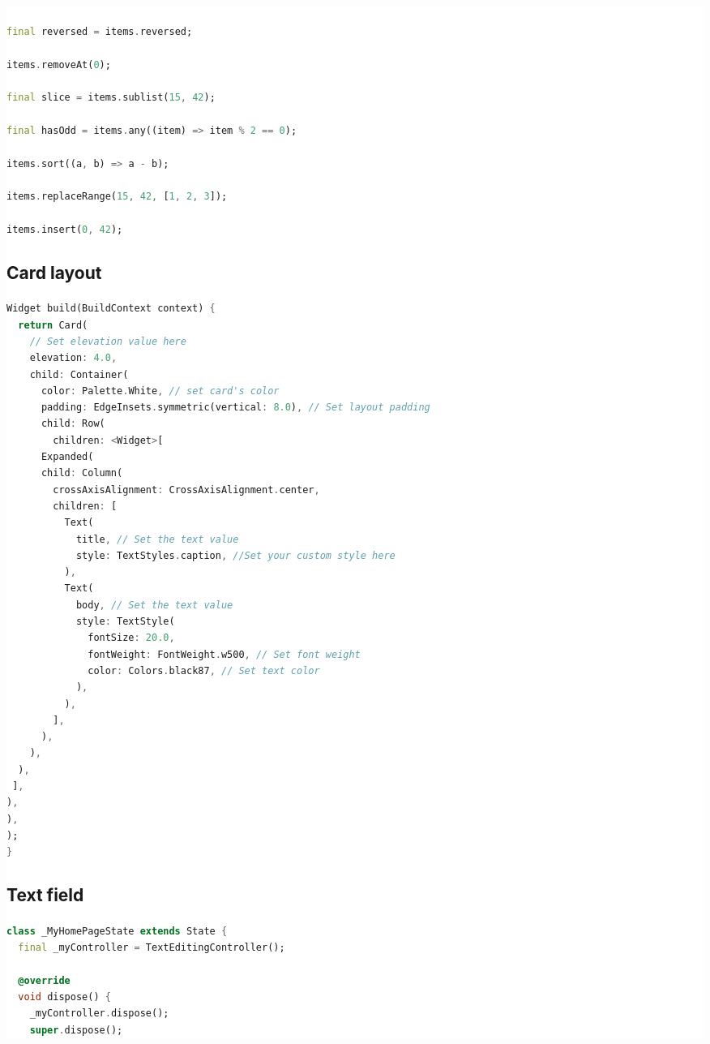 ```dart

final reversed = items.reversed;

items.removeAt(0);

final slice = items.sublist(15, 42);

final hasOdd = items.any((item) => item % 2 == 0);

items.sort((a, b) => a - b);

items.replaceRange(15, 42, [1, 2, 3]);

items.insert(0, 42);
```
## Card layout
```dart
Widget build(BuildContext context) {
  return Card(
    // Set elevation value here
    elevation: 4.0,
    child: Container(
      color: Palette.White, // set card's color
      padding: EdgeInsets.symmetric(vertical: 8.0), // Set layout padding
      child: Row(
        children: <Widget>[
      Expanded(
      child: Column(
        crossAxisAlignment: CrossAxisAlignment.center,
        children: [
          Text(
            title, // Set the text value
            style: TextStyles.caption, //Set your custom style here
          ),
          Text(
            body, // Set the text value
            style: TextStyle(
              fontSize: 20.0,
              fontWeight: FontWeight.w500, // Set font weight
              color: Colors.black87, // Set text color
            ),
          ),
        ],
      ),
    ),
  ),
 ],
),
),
);
}
```
## Text field
```dart
class _MyHomePageState extends State {
  final _myController = TextEditingController();

  @override
  void dispose() {
    _myController.dispose();
    super.dispose();
```